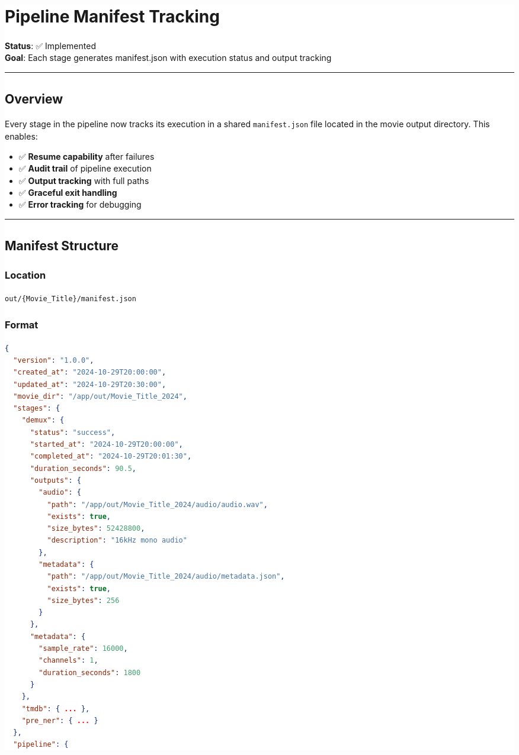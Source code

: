 # Pipeline Manifest Tracking

**Status**: ✅ Implemented  
**Goal**: Each stage generates manifest.json with execution status and output tracking

---

## Overview

Every stage in the pipeline now tracks its execution in a shared `manifest.json` file located in the movie output directory. This enables:

- ✅ **Resume capability** after failures
- ✅ **Audit trail** of pipeline execution  
- ✅ **Output tracking** with full paths
- ✅ **Graceful exit handling**
- ✅ **Error tracking** for debugging

---

## Manifest Structure

### Location
```
out/{Movie_Title}/manifest.json
```

### Format
```json
{
  "version": "1.0.0",
  "created_at": "2024-10-29T20:00:00",
  "updated_at": "2024-10-29T20:30:00",
  "movie_dir": "/app/out/Movie_Title_2024",
  "stages": {
    "demux": {
      "status": "success",
      "started_at": "2024-10-29T20:00:00",
      "completed_at": "2024-10-29T20:01:30",
      "duration_seconds": 90.5,
      "outputs": {
        "audio": {
          "path": "/app/out/Movie_Title_2024/audio/audio.wav",
          "exists": true,
          "size_bytes": 52428800,
          "description": "16kHz mono audio"
        },
        "metadata": {
          "path": "/app/out/Movie_Title_2024/audio/metadata.json",
          "exists": true,
          "size_bytes": 256
        }
      },
      "metadata": {
        "sample_rate": 16000,
        "channels": 1,
        "duration_seconds": 1800
      }
    },
    "tmdb": { ... },
    "pre_ner": { ... }
  },
  "pipeline": {
```